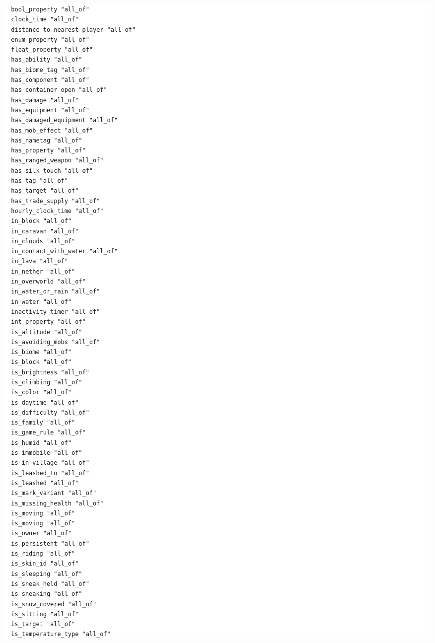 ```mcschema
  bool_property "all_of"
  clock_time "all_of"
  distance_to_nearest_player "all_of"
  enum_property "all_of"
  float_property "all_of"
  has_ability "all_of"
  has_biome_tag "all_of"
  has_component "all_of"
  has_container_open "all_of"
  has_damage "all_of"
  has_equipment "all_of"
  has_damaged_equipment "all_of"
  has_mob_effect "all_of"
  has_nametag "all_of"
  has_property "all_of"
  has_ranged_weapon "all_of"
  has_silk_touch "all_of"
  has_tag "all_of"
  has_target "all_of"
  has_trade_supply "all_of"
  hourly_clock_time "all_of"
  in_block "all_of"
  in_caravan "all_of"
  in_clouds "all_of"
  in_contact_with_water "all_of"
  in_lava "all_of"
  in_nether "all_of"
  in_overworld "all_of"
  in_water_or_rain "all_of"
  in_water "all_of"
  inactivity_timer "all_of"
  int_property "all_of"
  is_altitude "all_of"
  is_avoiding_mobs "all_of"
  is_biome "all_of"
  is_block "all_of"
  is_brightness "all_of"
  is_climbing "all_of"
  is_color "all_of"
  is_daytime "all_of"
  is_difficulty "all_of"
  is_family "all_of"
  is_game_rule "all_of"
  is_humid "all_of"
  is_immobile "all_of"
  is_in_village "all_of"
  is_leashed_to "all_of"
  is_leashed "all_of"
  is_mark_variant "all_of"
  is_missing_health "all_of"
  is_moving "all_of"
  is_moving "all_of"
  is_owner "all_of"
  is_persistent "all_of"
  is_riding "all_of"
  is_skin_id "all_of"
  is_sleeping "all_of"
  is_sneak_held "all_of"
  is_sneaking "all_of"
  is_snow_covered "all_of"
  is_sitting "all_of"
  is_target "all_of"
  is_temperature_type "all_of"
```
